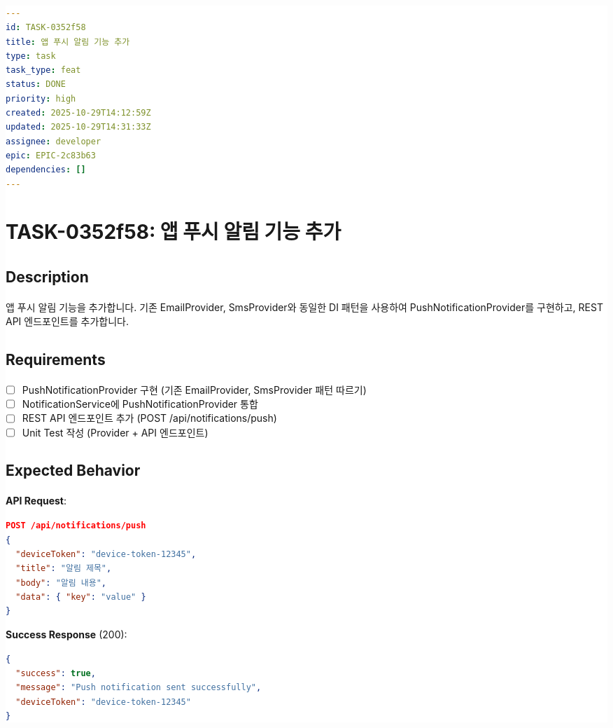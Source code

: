 ```yaml
---
id: TASK-0352f58
title: 앱 푸시 알림 기능 추가
type: task
task_type: feat
status: DONE
priority: high
created: 2025-10-29T14:12:59Z
updated: 2025-10-29T14:31:33Z
assignee: developer
epic: EPIC-2c83b63
dependencies: []
---
```


# TASK-0352f58: 앱 푸시 알림 기능 추가

## Description

앱 푸시 알림 기능을 추가합니다. 기존 EmailProvider, SmsProvider와 동일한 DI 패턴을 사용하여 PushNotificationProvider를 구현하고, REST API 엔드포인트를 추가합니다.

## Requirements

- [ ] PushNotificationProvider 구현 (기존 EmailProvider, SmsProvider 패턴 따르기)
- [ ] NotificationService에 PushNotificationProvider 통합
- [ ] REST API 엔드포인트 추가 (POST /api/notifications/push)
- [ ] Unit Test 작성 (Provider + API 엔드포인트)

## Expected Behavior

**API Request**:
```json
POST /api/notifications/push
{
  "deviceToken": "device-token-12345",
  "title": "알림 제목",
  "body": "알림 내용",
  "data": { "key": "value" }
}
```

**Success Response** (200):
```json
{
  "success": true,
  "message": "Push notification sent successfully",
  "deviceToken": "device-token-12345"
}
```
